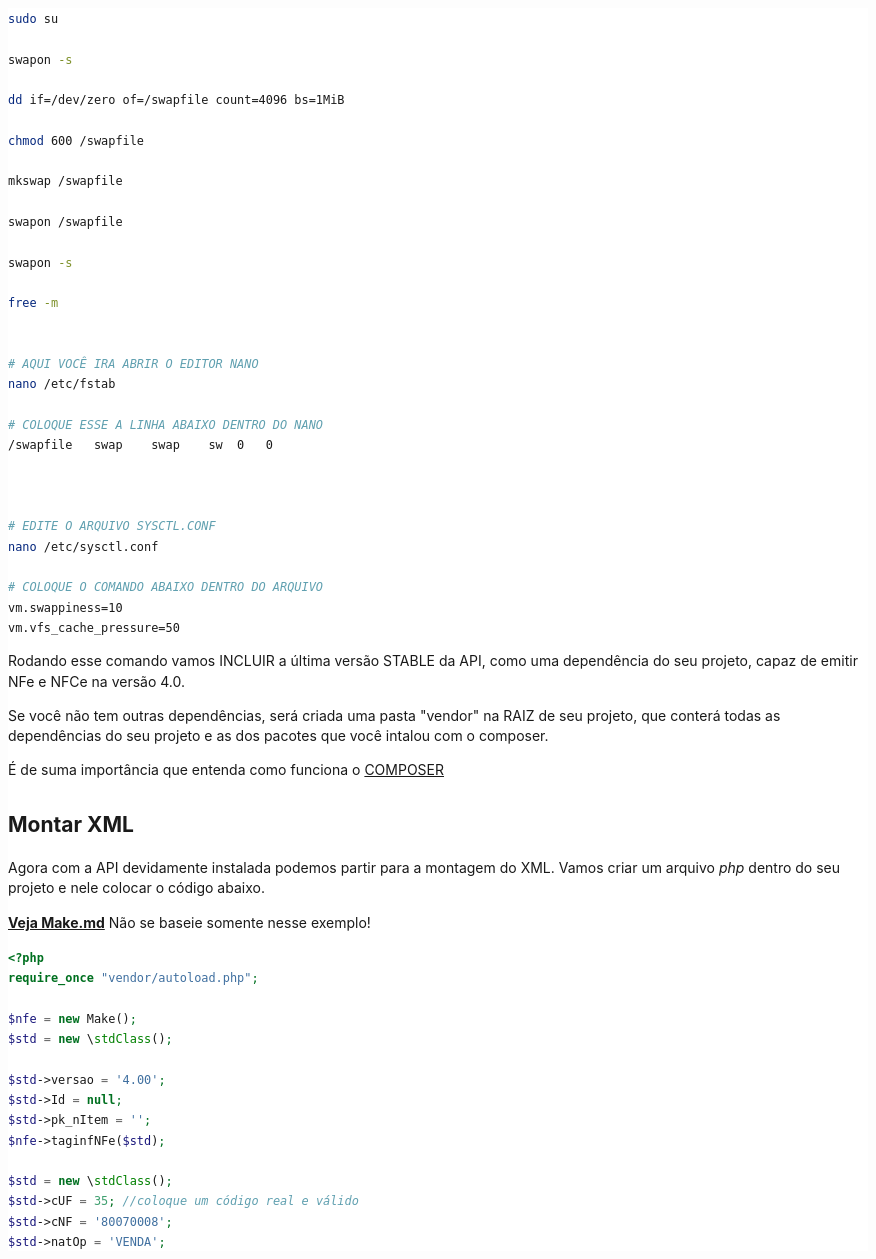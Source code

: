 ```bash
sudo su

swapon -s

dd if=/dev/zero of=/swapfile count=4096 bs=1MiB

chmod 600 /swapfile

mkswap /swapfile

swapon /swapfile

swapon -s

free -m


# AQUI VOCÊ IRA ABRIR O EDITOR NANO
nano /etc/fstab

# COLOQUE ESSE A LINHA ABAIXO DENTRO DO NANO
/swapfile   swap    swap    sw  0   0



# EDITE O ARQUIVO SYSCTL.CONF
nano /etc/sysctl.conf

# COLOQUE O COMANDO ABAIXO DENTRO DO ARQUIVO
vm.swappiness=10
vm.vfs_cache_pressure=50
```


Rodando esse comando vamos INCLUIR a última versão STABLE da API, como uma dependência do seu projeto, capaz de emitir NFe e NFCe na versão 4.0.

Se você não tem outras dependências, será criada uma pasta "vendor" na RAIZ de seu projeto, que conterá todas as dependências do seu projeto e as dos pacotes que você intalou com o composer. 

É de suma importância que entenda como funciona o [COMPOSER]() 

## Montar XML

Agora com a API devidamente instalada podemos partir para a montagem do XML. Vamos criar um arquivo *php* dentro do seu projeto e nele colocar o código abaixo.

**[Veja Make.md](Make.md)** Não se baseie somente nesse exemplo!


```php
<?php
require_once "vendor/autoload.php";

$nfe = new Make();
$std = new \stdClass();

$std->versao = '4.00';
$std->Id = null;
$std->pk_nItem = '';
$nfe->taginfNFe($std);

$std = new \stdClass();
$std->cUF = 35; //coloque um código real e válido
$std->cNF = '80070008';
$std->natOp = 'VENDA';
```